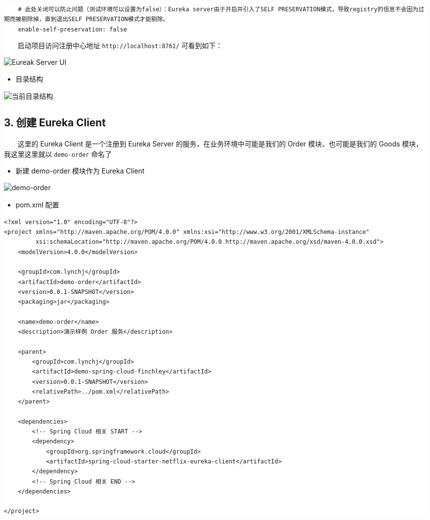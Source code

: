 ```
    # 此处关闭可以防止问题（测试环境可以设置为false）：Eureka server由于开启并引入了SELF PRESERVATION模式，导致registry的信息不会因为过期而被剔除掉，直到退出SELF PRESERVATION模式才能剔除。
    enable-self-preservation: false
```

&emsp;&emsp;启动项目访问注册中心地址 `http://localhost:8761/` 可看到如下：

![Eureak Server UI](http://img.lynchj.com/ab5c410278ce480894dca2905dc8d931.png)

* 目录结构

![当前目录结构](http://img.lynchj.com/ee1f5c40e8814ceea5337dc55c378d60.png)

## 3. 创建 Eureka Client 

&emsp;&emsp;这里的 Eureka Client 是一个注册到 Eureka Server 的服务，在业务环境中可能是我们的 Order 模块、也可能是我们的 Goods 模块，我这里这里就以 `demo-order` 命名了

* 新建 demo-order 模块作为 Eureka Client 

![demo-order](http://img.lynchj.com/e768757f64f9439aa29acd584f605600.png)

* pom.xml 配置

```
<?xml version="1.0" encoding="UTF-8"?>
<project xmlns="http://maven.apache.org/POM/4.0.0" xmlns:xsi="http://www.w3.org/2001/XMLSchema-instance"
         xsi:schemaLocation="http://maven.apache.org/POM/4.0.0 http://maven.apache.org/xsd/maven-4.0.0.xsd">
    <modelVersion>4.0.0</modelVersion>

    <groupId>com.lynchj</groupId>
    <artifactId>demo-order</artifactId>
    <version>0.0.1-SNAPSHOT</version>
    <packaging>jar</packaging>

    <name>demo-order</name>
    <description>演示样例 Order 服务</description>

    <parent>
        <groupId>com.lynchj</groupId>
        <artifactId>demo-spring-cloud-finchley</artifactId>
        <version>0.0.1-SNAPSHOT</version>
        <relativePath>../pom.xml</relativePath>
    </parent>

    <dependencies>
        <!-- Spring Cloud 相关 START -->
        <dependency>
            <groupId>org.springframework.cloud</groupId>
            <artifactId>spring-cloud-starter-netflix-eureka-client</artifactId>
        </dependency>
        <!-- Spring Cloud 相关 END -->
    </dependencies>

</project>
```
